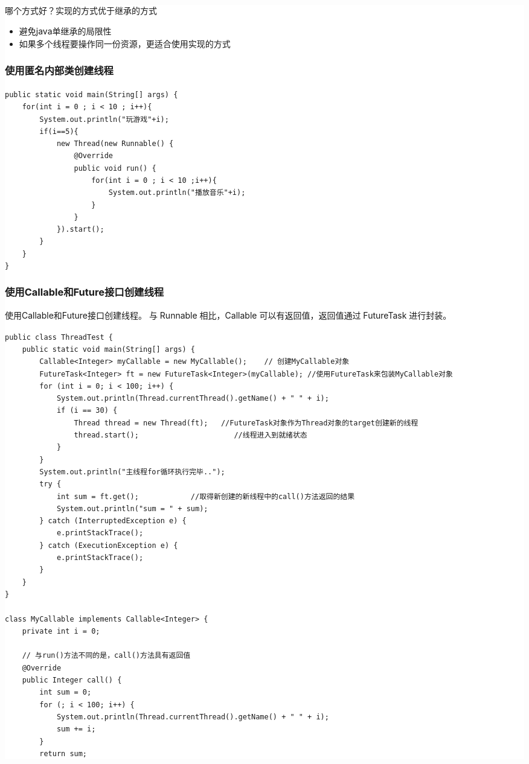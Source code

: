 ```
```
哪个方式好？实现的方式优于继承的方式
- 避免java单继承的局限性
- 如果多个线程要操作同一份资源，更适合使用实现的方式

### 使用匿名内部类创建线程

```
public static void main(String[] args) {
    for(int i = 0 ; i < 10 ; i++){
        System.out.println("玩游戏"+i);
        if(i==5){
            new Thread(new Runnable() {
                @Override
                public void run() {
                    for(int i = 0 ; i < 10 ;i++){
                        System.out.println("播放音乐"+i);
                    }
                }
            }).start();
        }
    }
}
```

### 使用Callable和Future接口创建线程
使用Callable和Future接口创建线程。 与 Runnable 相比，Callable 可以有返回值，返回值通过 FutureTask 进行封装。

```
public class ThreadTest {
    public static void main(String[] args) {
        Callable<Integer> myCallable = new MyCallable();    // 创建MyCallable对象
        FutureTask<Integer> ft = new FutureTask<Integer>(myCallable); //使用FutureTask来包装MyCallable对象
        for (int i = 0; i < 100; i++) {
            System.out.println(Thread.currentThread().getName() + " " + i);
            if (i == 30) {
                Thread thread = new Thread(ft);   //FutureTask对象作为Thread对象的target创建新的线程
                thread.start();                      //线程进入到就绪状态
            }
        }
        System.out.println("主线程for循环执行完毕..");
        try {
            int sum = ft.get();            //取得新创建的新线程中的call()方法返回的结果
            System.out.println("sum = " + sum);
        } catch (InterruptedException e) {
            e.printStackTrace();
        } catch (ExecutionException e) {
            e.printStackTrace();
        }
    }
}

class MyCallable implements Callable<Integer> {
    private int i = 0;

    // 与run()方法不同的是，call()方法具有返回值
    @Override
    public Integer call() {
        int sum = 0;
        for (; i < 100; i++) {
            System.out.println(Thread.currentThread().getName() + " " + i);
            sum += i;
        }
        return sum;
```